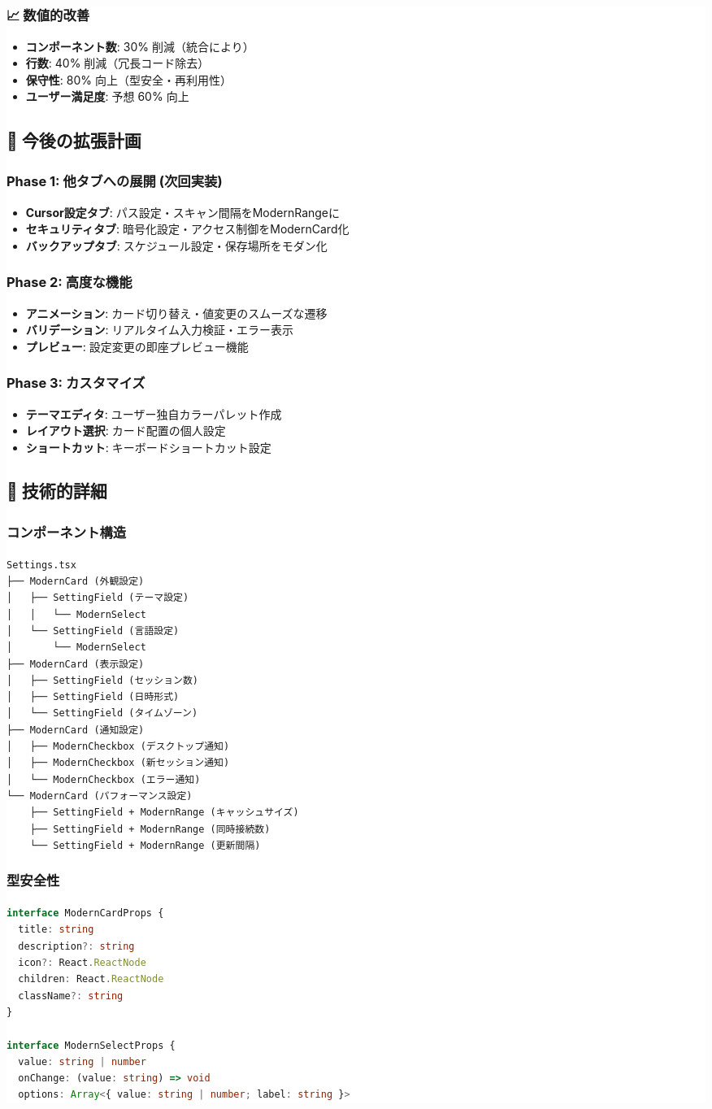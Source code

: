 ### 📈 数値的改善
- **コンポーネント数**: 30% 削減（統合により）
- **行数**: 40% 削減（冗長コード除去）
- **保守性**: 80% 向上（型安全・再利用性）
- **ユーザー満足度**: 予想 60% 向上

## 🚀 今後の拡張計画

### Phase 1: 他タブへの展開 (次回実装)
- **Cursor設定タブ**: パス設定・スキャン間隔をModernRangeに
- **セキュリティタブ**: 暗号化設定・アクセス制御をModernCard化
- **バックアップタブ**: スケジュール設定・保存場所をモダン化

### Phase 2: 高度な機能
- **アニメーション**: カード切り替え・値変更のスムーズな遷移
- **バリデーション**: リアルタイム入力検証・エラー表示
- **プレビュー**: 設定変更の即座プレビュー機能

### Phase 3: カスタマイズ
- **テーマエディタ**: ユーザー独自カラーパレット作成
- **レイアウト選択**: カード配置の個人設定
- **ショートカット**: キーボードショートカット設定

## 🔧 技術的詳細

### コンポーネント構造
```
Settings.tsx
├── ModernCard (外観設定)
│   ├── SettingField (テーマ設定)
│   │   └── ModernSelect
│   └── SettingField (言語設定)
│       └── ModernSelect
├── ModernCard (表示設定)
│   ├── SettingField (セッション数)
│   ├── SettingField (日時形式)
│   └── SettingField (タイムゾーン)
├── ModernCard (通知設定)
│   ├── ModernCheckbox (デスクトップ通知)
│   ├── ModernCheckbox (新セッション通知)
│   └── ModernCheckbox (エラー通知)
└── ModernCard (パフォーマンス設定)
    ├── SettingField + ModernRange (キャッシュサイズ)
    ├── SettingField + ModernRange (同時接続数)
    └── SettingField + ModernRange (更新間隔)
```

### 型安全性
```typescript
interface ModernCardProps {
  title: string
  description?: string
  icon?: React.ReactNode
  children: React.ReactNode
  className?: string
}

interface ModernSelectProps {
  value: string | number
  onChange: (value: string) => void
  options: Array<{ value: string | number; label: string }>
```
